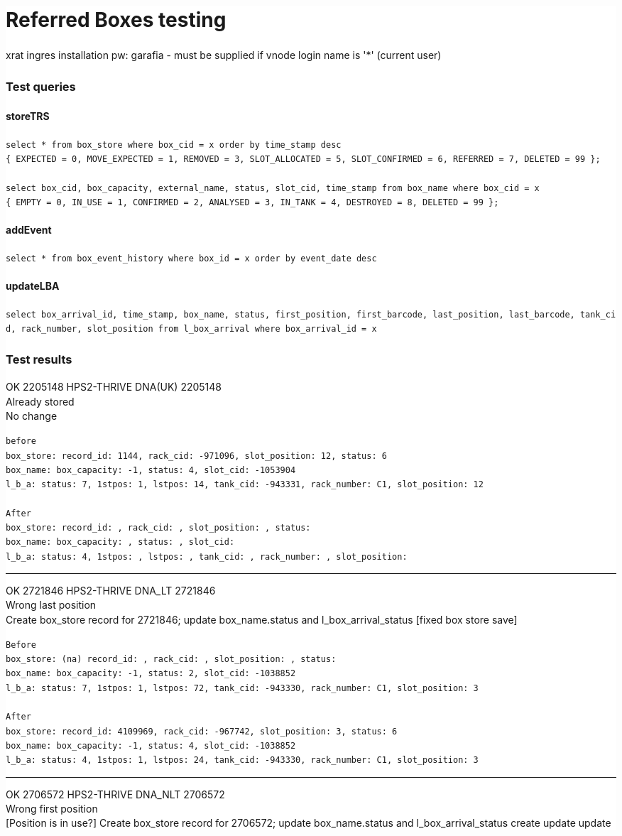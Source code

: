 ﻿# Referred Boxes testing #

xrat ingres installation pw: garafia - must be supplied if vnode login name is '*' (current user)

### Test queries ##

#### storeTRS ###

    select * from box_store where box_cid = x order by time_stamp desc
    { EXPECTED = 0, MOVE_EXPECTED = 1, REMOVED = 3, SLOT_ALLOCATED = 5, SLOT_CONFIRMED = 6, REFERRED = 7, DELETED = 99 };
    
    select box_cid, box_capacity, external_name, status, slot_cid, time_stamp from box_name where box_cid = x
    { EMPTY = 0, IN_USE = 1, CONFIRMED = 2, ANALYSED = 3, IN_TANK = 4, DESTROYED = 8, DELETED = 99 };

#### addEvent ###

    select * from box_event_history where box_id = x order by event_date desc

#### updateLBA ###

    select box_arrival_id, time_stamp, box_name, status, first_position, first_barcode, last_position, last_barcode, tank_cid, rack_number, slot_position from l_box_arrival where box_arrival_id = x

### Test results ##

OK  2205148	HPS2-THRIVE DNA(UK) 2205148 	
        Already stored		
        No change

    before
    box_store: record_id: 1144, rack_cid: -971096, slot_position: 12, status: 6
    box_name: box_capacity: -1, status: 4, slot_cid: -1053904
    l_b_a: status: 7, 1stpos: 1, lstpos: 14, tank_cid: -943331, rack_number: C1, slot_position: 12

    After
    box_store: record_id: , rack_cid: , slot_position: , status: 
    box_name: box_capacity: , status: , slot_cid: 
    l_b_a: status: 4, 1stpos: , lstpos: , tank_cid: , rack_number: , slot_position:     
---
OK  2721846	HPS2-THRIVE DNA_LT 2721846 	
        Wrong last position		
        Create box_store record for 2721846; 
        update box_name.status and l_box_arrival_status
        [fixed box store save]

    Before
    box_store: (na) record_id: , rack_cid: , slot_position: , status: 
    box_name: box_capacity: -1, status: 2, slot_cid: -1038852
    l_b_a: status: 7, 1stpos: 1, lstpos: 72, tank_cid: -943330, rack_number: C1, slot_position: 3

    After
    box_store: record_id: 4109969, rack_cid: -967742, slot_position: 3, status: 6
    box_name: box_capacity: -1, status: 4, slot_cid: -1038852
    l_b_a: status: 4, 1stpos: 1, lstpos: 24, tank_cid: -943330, rack_number: C1, slot_position: 3    
---
OK  2706572	HPS2-THRIVE DNA_NLT 2706572 	
        Wrong first position	
        [Position is in use?]
        Create box_store record for 2706572; 
        update box_name.status and l_box_arrival_status	create		update		update				
    